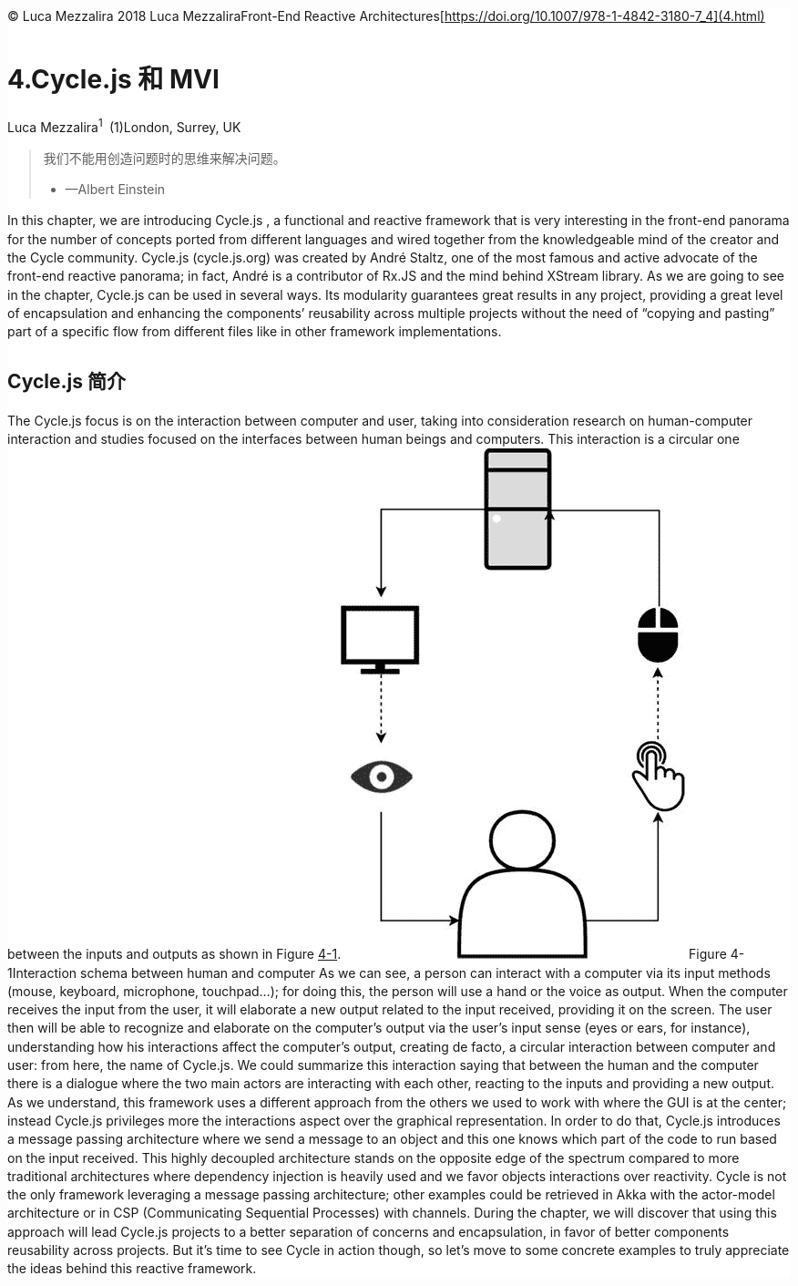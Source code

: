© Luca Mezzalira 2018 Luca MezzaliraFront-End Reactive Architectures[https://doi.org/10.1007/978-1-4842-3180-7_4](4.html)

# 4.Cycle.js 和 MVI

Luca Mezzalira<sup class="calibre6">1 </sup> (1)London, Surrey, UK  

> 我们不能用创造问题时的思维来解决问题。
> 
> *   —Albert Einstein

In this chapter, we are introducing Cycle.js , a functional and reactive framework that is very interesting in the front-end panorama for the number of concepts ported from different languages and wired together from the knowledgeable mind of the creator and the Cycle community. Cycle.js (cycle.js.org) was created by André Staltz, one of the most famous and active advocate of the front-end reactive panorama; in fact, André is a contributor of Rx.JS and the mind behind XStream library. As we are going to see in the chapter, Cycle.js can be used in several ways. Its modularity guarantees great results in any project, providing a great level of encapsulation and enhancing the components’ reusability across multiple projects without the need of “copying and pasting” part of a specific flow from different files like in other framework implementations.

## Cycle.js 简介

The Cycle.js focus is on the interaction between computer and user, taking into consideration research on human-computer interaction and studies focused on the interfaces between human beings and computers. This interaction is a circular one between the inputs and outputs as shown in Figure [4-1](#Fig1).![A446957_1_En_4_Fig1_HTML.jpg](img/A446957_1_En_4_Fig1_HTML.jpg) Figure 4-1Interaction schema between human and computer As we can see, a person can interact with a computer via its input methods (mouse, keyboard, microphone, touchpad…); for doing this, the person will use a hand or the voice as output. When the computer receives the input from the user, it will elaborate a new output related to the input received, providing it on the screen. The user then will be able to recognize and elaborate on the computer’s output via the user’s input sense (eyes or ears, for instance), understanding how his interactions affect the computer’s output, creating de facto, a circular interaction between computer and user: from here, the name of Cycle.js. We could summarize this interaction saying that between the human and the computer there is a dialogue where the two main actors are interacting with each other, reacting to the inputs and providing a new output. As we understand, this framework uses a different approach from the others we used to work with where the GUI is at the center; instead Cycle.js privileges more the interactions aspect over the graphical representation. In order to do that, Cycle.js introduces a message passing architecture where we send a message to an object and this one knows which part of the code to run based on the input received. This highly decoupled architecture stands on the opposite edge of the spectrum compared to more traditional architectures where dependency injection is heavily used and we favor objects interactions over reactivity. Cycle is not the only framework leveraging a message passing architecture; other examples could be retrieved in Akka with the actor-model architecture or in CSP (Communicating Sequential Processes) with channels. During the chapter, we will discover that using this approach will lead Cycle.js projects to a better separation of concerns and encapsulation, in favor of better components reusability across projects. But it’s time to see Cycle in action though, so let’s move to some concrete examples to truly appreciate the ideas behind this reactive framework.
